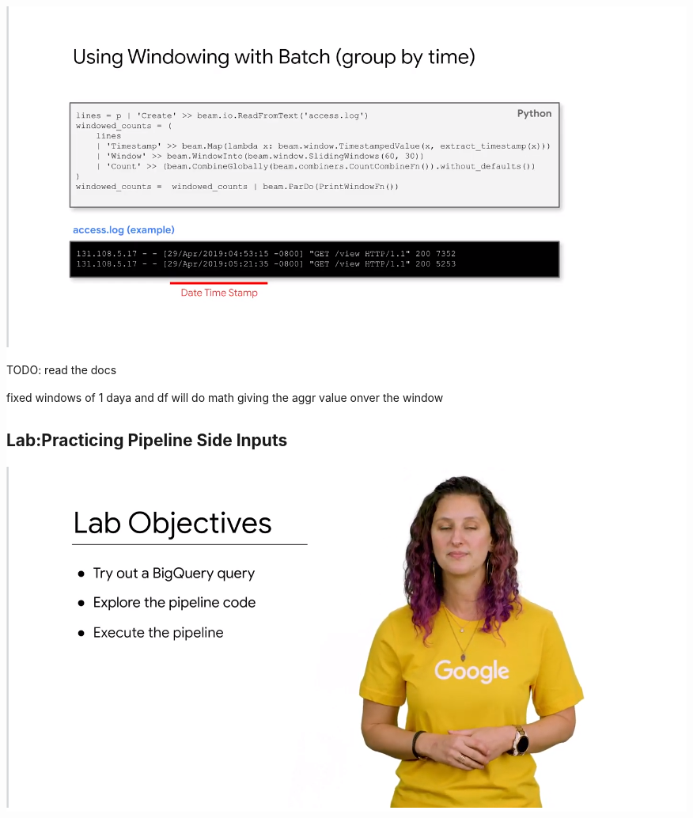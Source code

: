 ![](2020-11-17-15-58-03.png)

TODO: read the docs

fixed windows of 1 daya and df will do math giving the aggr value onver the window

## Lab:Practicing Pipeline Side Inputs

![](2020-11-17-15-59-37.png)

